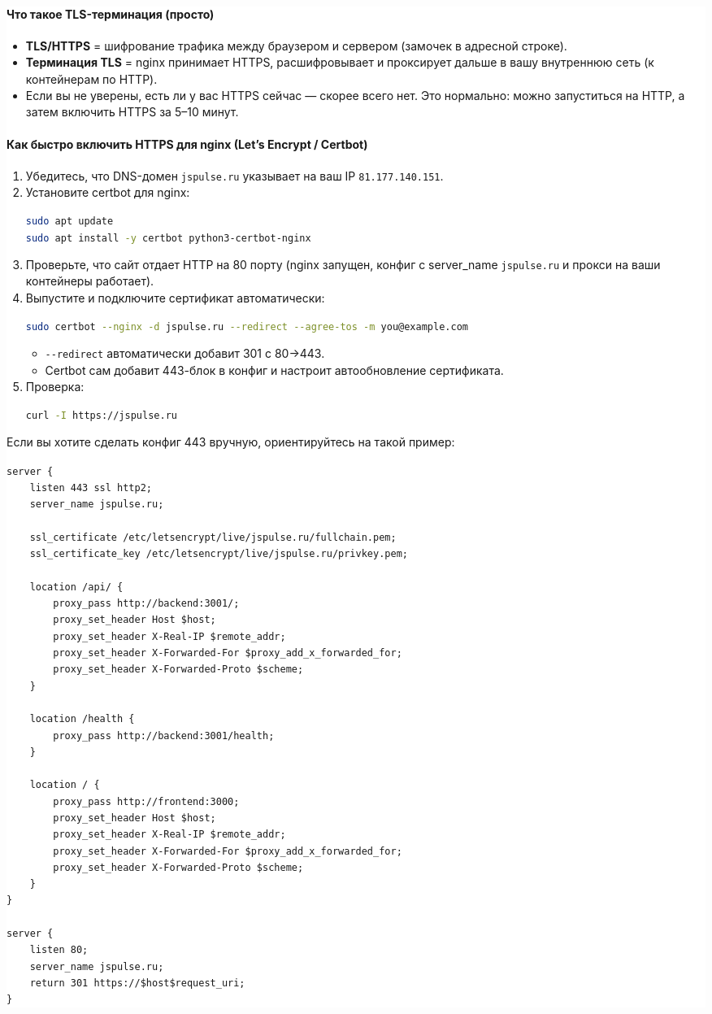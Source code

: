 #### Что такое TLS-терминация (просто)
- **TLS/HTTPS** = шифрование трафика между браузером и сервером (замочек в адресной строке).
- **Терминация TLS** = nginx принимает HTTPS, расшифровывает и проксирует дальше в вашу внутреннюю сеть (к контейнерам по HTTP).
- Если вы не уверены, есть ли у вас HTTPS сейчас — скорее всего нет. Это нормально: можно запуститься на HTTP, а затем включить HTTPS за 5–10 минут.

#### Как быстро включить HTTPS для nginx (Let’s Encrypt / Certbot)
1. Убедитесь, что DNS-домен `jspulse.ru` указывает на ваш IP `81.177.140.151`.
2. Установите certbot для nginx:
   ```bash
   sudo apt update
   sudo apt install -y certbot python3-certbot-nginx
   ```
3. Проверьте, что сайт отдает HTTP на 80 порту (nginx запущен, конфиг с server_name `jspulse.ru` и прокси на ваши контейнеры работает).
4. Выпустите и подключите сертификат автоматически:
   ```bash
   sudo certbot --nginx -d jspulse.ru --redirect --agree-tos -m you@example.com
   ```
   - `--redirect` автоматически добавит 301 с 80→443.
   - Certbot сам добавит 443-блок в конфиг и настроит автообновление сертификата.
5. Проверка:
   ```bash
   curl -I https://jspulse.ru
   ```

Если вы хотите сделать конфиг 443 вручную, ориентируйтесь на такой пример:
```
server {
    listen 443 ssl http2;
    server_name jspulse.ru;

    ssl_certificate /etc/letsencrypt/live/jspulse.ru/fullchain.pem;
    ssl_certificate_key /etc/letsencrypt/live/jspulse.ru/privkey.pem;

    location /api/ {
        proxy_pass http://backend:3001/;
        proxy_set_header Host $host;
        proxy_set_header X-Real-IP $remote_addr;
        proxy_set_header X-Forwarded-For $proxy_add_x_forwarded_for;
        proxy_set_header X-Forwarded-Proto $scheme;
    }

    location /health {
        proxy_pass http://backend:3001/health;
    }

    location / {
        proxy_pass http://frontend:3000;
        proxy_set_header Host $host;
        proxy_set_header X-Real-IP $remote_addr;
        proxy_set_header X-Forwarded-For $proxy_add_x_forwarded_for;
        proxy_set_header X-Forwarded-Proto $scheme;
    }
}

server {
    listen 80;
    server_name jspulse.ru;
    return 301 https://$host$request_uri;
}
```
